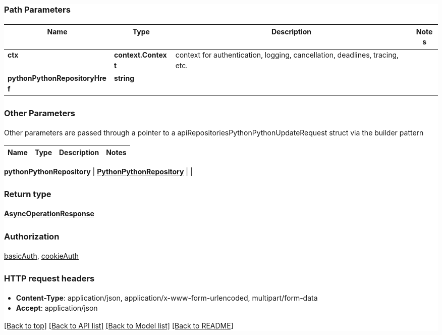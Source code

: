 ### Path Parameters


Name | Type | Description  | Notes
------------- | ------------- | ------------- | -------------
**ctx** | **context.Context** | context for authentication, logging, cancellation, deadlines, tracing, etc.
**pythonPythonRepositoryHref** | **string** |  | 

### Other Parameters

Other parameters are passed through a pointer to a apiRepositoriesPythonPythonUpdateRequest struct via the builder pattern


Name | Type | Description  | Notes
------------- | ------------- | ------------- | -------------

 **pythonPythonRepository** | [**PythonPythonRepository**](PythonPythonRepository.md) |  | 

### Return type

[**AsyncOperationResponse**](AsyncOperationResponse.md)

### Authorization

[basicAuth](../README.md#basicAuth), [cookieAuth](../README.md#cookieAuth)

### HTTP request headers

- **Content-Type**: application/json, application/x-www-form-urlencoded, multipart/form-data
- **Accept**: application/json

[[Back to top]](#) [[Back to API list]](../README.md#documentation-for-api-endpoints)
[[Back to Model list]](../README.md#documentation-for-models)
[[Back to README]](../README.md)

